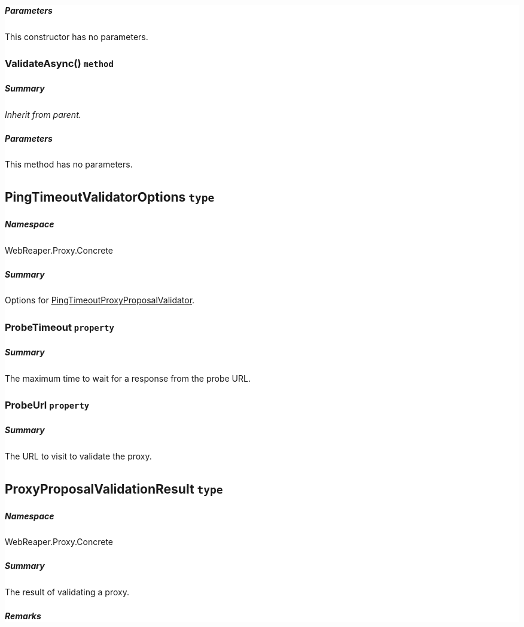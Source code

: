 ##### Parameters

This constructor has no parameters.

<a name='M-WebReaper-Proxy-Concrete-PingTimeoutProxyProposalValidator-ValidateAsync-System-Net-WebProxy,System-Threading-CancellationToken-'></a>
### ValidateAsync() `method`

##### Summary

*Inherit from parent.*

##### Parameters

This method has no parameters.

<a name='T-WebReaper-Proxy-Concrete-PingTimeoutValidatorOptions'></a>
## PingTimeoutValidatorOptions `type`

##### Namespace

WebReaper.Proxy.Concrete

##### Summary

Options for [PingTimeoutProxyProposalValidator](#T-WebReaper-Proxy-Concrete-PingTimeoutProxyProposalValidator 'WebReaper.Proxy.Concrete.PingTimeoutProxyProposalValidator').

<a name='P-WebReaper-Proxy-Concrete-PingTimeoutValidatorOptions-ProbeTimeout'></a>
### ProbeTimeout `property`

##### Summary

The maximum time to wait for a response from the probe URL.

<a name='P-WebReaper-Proxy-Concrete-PingTimeoutValidatorOptions-ProbeUrl'></a>
### ProbeUrl `property`

##### Summary

The URL to visit to validate the proxy.

<a name='T-WebReaper-Proxy-Concrete-ProxyProposalValidationResult'></a>
## ProxyProposalValidationResult `type`

##### Namespace

WebReaper.Proxy.Concrete

##### Summary

The result of validating a proxy.

##### Remarks

